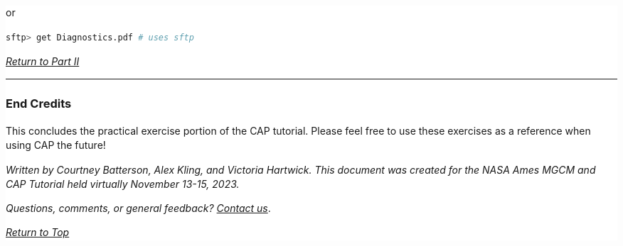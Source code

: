 or

```bash
sftp> get Diagnostics.pdf # uses sftp
```

*[Return to Part II](#cap-practical-day-2)*

***

### End Credits

This concludes the practical exercise portion of the CAP tutorial. Please feel free to use these exercises as a reference when using CAP the future!

*Written by Courtney Batterson, Alex Kling, and Victoria Hartwick. This document was created for the NASA Ames MGCM and CAP Tutorial held virtually November 13-15, 2023.*

*Questions, comments, or general feedback? [Contact us](https://forms.gle/2VGnVRrvHDzoL6Y47)*.

*[Return to Top](#table-of-contents)*
